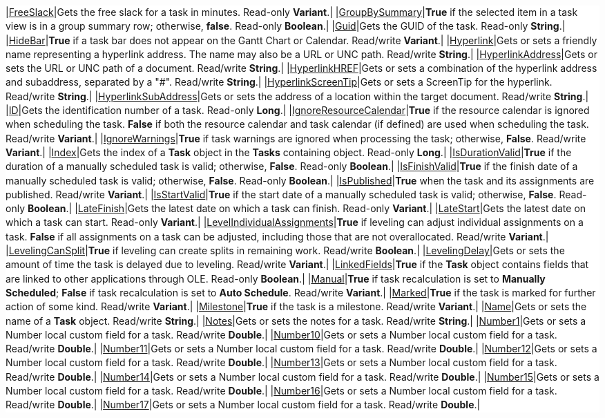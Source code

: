 |[FreeSlack](task-freeslack-property-project.md)|Gets the free slack for a task in minutes. Read-only  **Variant**.|
|[GroupBySummary](task-groupbysummary-property-project.md)|**True** if the selected item in a task view is in a group summary row; otherwise, **false**. Read-only **Boolean**.|
|[Guid](task-guid-property-project.md)|Gets the GUID of the task. Read-only  **String**.|
|[HideBar](task-hidebar-property-project.md)|**True** if a task bar does not appear on the Gantt Chart or Calendar. Read/write **Variant**.|
|[Hyperlink](task-hyperlink-property-project.md)|Gets or sets a friendly name representing a hyperlink address. The name may also be a URL or UNC path. Read/write  **String**.|
|[HyperlinkAddress](task-hyperlinkaddress-property-project.md)|Gets or sets the URL or UNC path of a document. Read/write  **String**.|
|[HyperlinkHREF](task-hyperlinkhref-property-project.md)|Gets or sets a combination of the hyperlink address and subaddress, separated by a "#". Read/write  **String**.|
|[HyperlinkScreenTip](task-hyperlinkscreentip-property-project.md)|Gets or sets a ScreenTip for the hyperlink. Read/write  **String**.|
|[HyperlinkSubAddress](task-hyperlinksubaddress-property-project.md)|Gets or sets the address of a location within the target document. Read/write  **String**.|
|[ID](task-id-property-project.md)|Gets the identification number of a task. Read-only  **Long**.|
|[IgnoreResourceCalendar](task-ignoreresourcecalendar-property-project.md)|**True** if the resource calendar is ignored when scheduling the task. **False** if both the resource calendar and task calendar (if defined) are used when scheduling the task. Read/write **Variant**.|
|[IgnoreWarnings](task-ignorewarnings-property-project.md)|**True** if task warnings are ignored when processing the task; otherwise, **False**. Read/write **Variant**.|
|[Index](task-index-property-project.md)|Gets the index of a  **Task** object in the **Tasks** containing object. Read-only **Long**.|
|[IsDurationValid](task-isdurationvalid-property-project.md)|**True** if the duration of a manually scheduled task is valid; otherwise, **False**. Read-only **Boolean**.|
|[IsFinishValid](task-isfinishvalid-property-project.md)|**True** if the finish date of a manually scheduled task is valid; otherwise, **False**. Read-only **Boolean**.|
|[IsPublished](task-ispublished-property-project.md)|**True** when the task and its assignments are published. Read/write **Variant**.|
|[IsStartValid](task-isstartvalid-property-project.md)|**True** if the start date of a manually scheduled task is valid; otherwise, **False**. Read-only **Boolean**.|
|[LateFinish](task-latefinish-property-project.md)|Gets the latest date on which a task can finish. Read-only  **Variant**.|
|[LateStart](task-latestart-property-project.md)|Gets the latest date on which a task can start. Read-only  **Variant**.|
|[LevelIndividualAssignments](task-levelindividualassignments-property-project.md)|**True** if leveling can adjust individual assignments on a task. **False** if all assignments on a task can be adjusted, including those that are not overallocated. Read/write **Variant**.|
|[LevelingCanSplit](task-levelingcansplit-property-project.md)|**True** if leveling can create splits in remaining work. Read/write **Boolean**.|
|[LevelingDelay](task-levelingdelay-property-project.md)|Gets or sets the amount of time the task is delayed due to leveling. Read/write  **Variant**.|
|[LinkedFields](task-linkedfields-property-project.md)|**True** if the **Task** object contains fields that are linked to other applications through OLE. Read-only **Boolean**.|
|[Manual](task-manual-property-project.md)|**True** if task recalculation is set to **Manually Scheduled**;  **False** if task recalculation is set to **Auto Schedule**. Read/write  **Variant**.|
|[Marked](task-marked-property-project.md)|**True** if the task is marked for further action of some kind. Read/write **Variant**.|
|[Milestone](task-milestone-property-project.md)|**True** if the task is a milestone. Read/write **Variant**.|
|[Name](task-name-property-project.md)|Gets or sets the name of a  **Task** object. Read/write **String**.|
|[Notes](task-notes-property-project.md)|Gets or sets the notes for a task. Read/write  **String**.|
|[Number1](task-number1-property-project.md)|Gets or sets a Number local custom field for a task. Read/write  **Double**.|
|[Number10](task-number10-property-project.md)|Gets or sets a Number local custom field for a task. Read/write  **Double**.|
|[Number11](task-number11-property-project.md)|Gets or sets a Number local custom field for a task. Read/write  **Double**.|
|[Number12](task-number12-property-project.md)|Gets or sets a Number local custom field for a task. Read/write  **Double**.|
|[Number13](task-number13-property-project.md)|Gets or sets a Number local custom field for a task. Read/write  **Double**.|
|[Number14](task-number14-property-project.md)|Gets or sets a Number local custom field for a task. Read/write  **Double**.|
|[Number15](task-number15-property-project.md)|Gets or sets a Number local custom field for a task. Read/write  **Double**.|
|[Number16](task-number16-property-project.md)|Gets or sets a Number local custom field for a task. Read/write  **Double**.|
|[Number17](task-number17-property-project.md)|Gets or sets a Number local custom field for a task. Read/write  **Double**.|